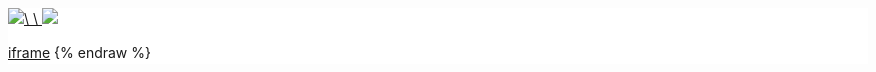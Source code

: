 [![](https://scontent.xx.fbcdn.net/v/t39.8562-6/335648731_142576991793348_7786819189843639239_n.svg?_nc_cat=108&ccb=1-7&_nc_sid=e280be&_nc_ohc=t6wPNAM7D4sQ7kNvwGlWyB7&_nc_oc=AdnPOBpFgF_Q9smDcLO-AdAodES7ozBYtyw9AgqIqE2zHXSRh6CnY8OfkRincAftHW8&_nc_zt=14&_nc_ht=scontent.xx&_nc_gid=VUox-ohuYz-2sVjygkJHbQ&oh=00_AfHBKuGgd4A1Hwe8mr2zY7kYIqOpzagoNbTBrZFAl5q7sQ&oe=681CD5EE)\\
\\
![](https://scontent.xx.fbcdn.net/v/t39.8562-6/335648731_142576991793348_7786819189843639239_n.svg?_nc_cat=108&ccb=1-7&_nc_sid=e280be&_nc_ohc=t6wPNAM7D4sQ7kNvwGlWyB7&_nc_oc=AdnPOBpFgF_Q9smDcLO-AdAodES7ozBYtyw9AgqIqE2zHXSRh6CnY8OfkRincAftHW8&_nc_zt=14&_nc_ht=scontent.xx&_nc_gid=VUox-ohuYz-2sVjygkJHbQ&oh=00_AfHBKuGgd4A1Hwe8mr2zY7kYIqOpzagoNbTBrZFAl5q7sQ&oe=681CD5EE)](https://www.youtube.com/@aiatmeta)

[iframe](https://fbthirdpartypixel.com/ga-tag/?pixel=G-R3P89RH1FB&__cci=FQAREiIVABkFGAthaS5tZXRhLmNvbQA%3D.ARZs86xMjDauvlqrTAF82dmFsWgBVJTh2rLrYs6i02odylzL)
{% endraw %}
